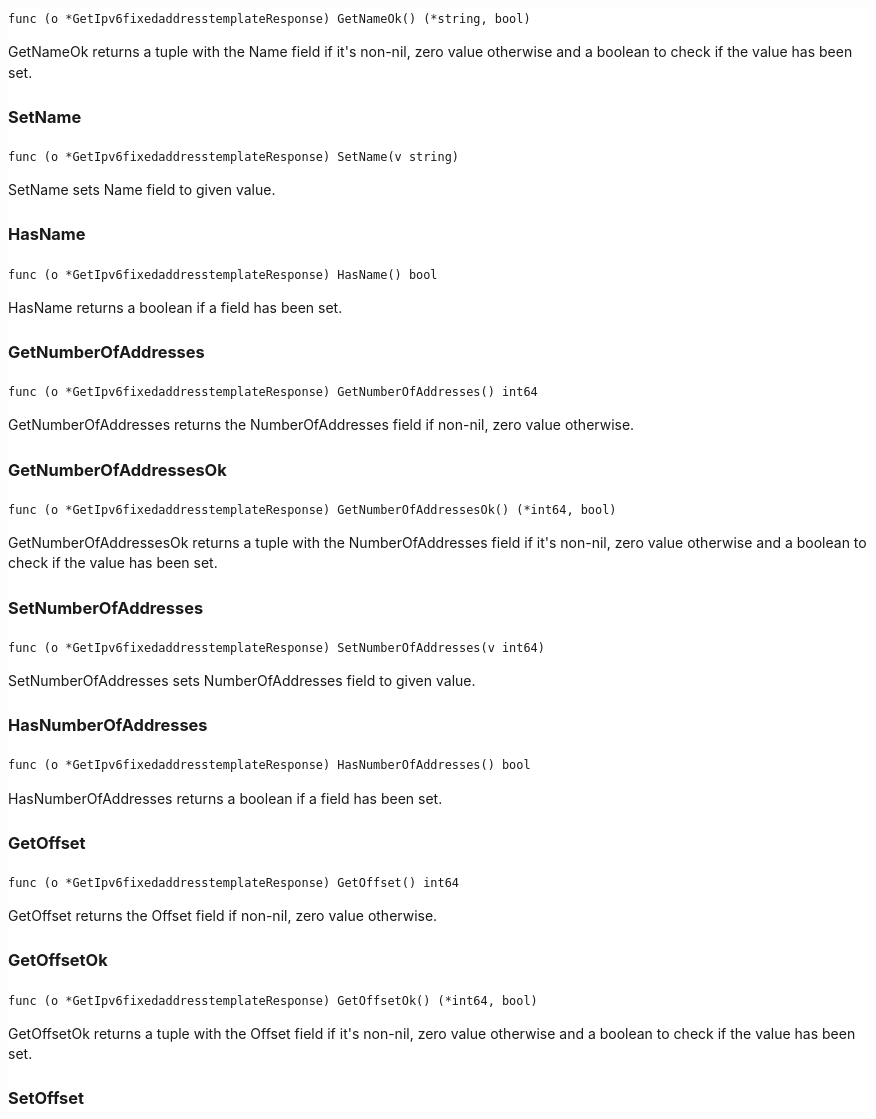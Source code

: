 `func (o *GetIpv6fixedaddresstemplateResponse) GetNameOk() (*string, bool)`

GetNameOk returns a tuple with the Name field if it's non-nil, zero value otherwise
and a boolean to check if the value has been set.

### SetName

`func (o *GetIpv6fixedaddresstemplateResponse) SetName(v string)`

SetName sets Name field to given value.

### HasName

`func (o *GetIpv6fixedaddresstemplateResponse) HasName() bool`

HasName returns a boolean if a field has been set.

### GetNumberOfAddresses

`func (o *GetIpv6fixedaddresstemplateResponse) GetNumberOfAddresses() int64`

GetNumberOfAddresses returns the NumberOfAddresses field if non-nil, zero value otherwise.

### GetNumberOfAddressesOk

`func (o *GetIpv6fixedaddresstemplateResponse) GetNumberOfAddressesOk() (*int64, bool)`

GetNumberOfAddressesOk returns a tuple with the NumberOfAddresses field if it's non-nil, zero value otherwise
and a boolean to check if the value has been set.

### SetNumberOfAddresses

`func (o *GetIpv6fixedaddresstemplateResponse) SetNumberOfAddresses(v int64)`

SetNumberOfAddresses sets NumberOfAddresses field to given value.

### HasNumberOfAddresses

`func (o *GetIpv6fixedaddresstemplateResponse) HasNumberOfAddresses() bool`

HasNumberOfAddresses returns a boolean if a field has been set.

### GetOffset

`func (o *GetIpv6fixedaddresstemplateResponse) GetOffset() int64`

GetOffset returns the Offset field if non-nil, zero value otherwise.

### GetOffsetOk

`func (o *GetIpv6fixedaddresstemplateResponse) GetOffsetOk() (*int64, bool)`

GetOffsetOk returns a tuple with the Offset field if it's non-nil, zero value otherwise
and a boolean to check if the value has been set.

### SetOffset
